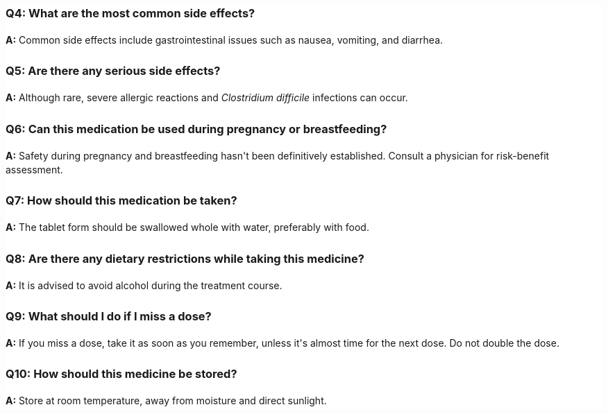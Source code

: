 ### **Q4: What are the most common side effects?**

**A:** Common side effects include gastrointestinal issues such as nausea, vomiting, and diarrhea.

### **Q5: Are there any serious side effects?**

**A:** Although rare, severe allergic reactions and *Clostridium difficile* infections can occur.

### **Q6: Can this medication be used during pregnancy or breastfeeding?**

**A:** Safety during pregnancy and breastfeeding hasn't been definitively established. Consult a physician for risk-benefit assessment.

### **Q7: How should this medication be taken?**

**A:** The tablet form should be swallowed whole with water, preferably with food. 

### **Q8: Are there any dietary restrictions while taking this medicine?**

**A:**  It is advised to avoid alcohol during the treatment course.

### **Q9: What should I do if I miss a dose?**

**A:**  If you miss a dose, take it as soon as you remember, unless it's almost time for the next dose.  Do not double the dose.

### **Q10: How should this medicine be stored?**

**A:** Store at room temperature, away from moisture and direct sunlight.



